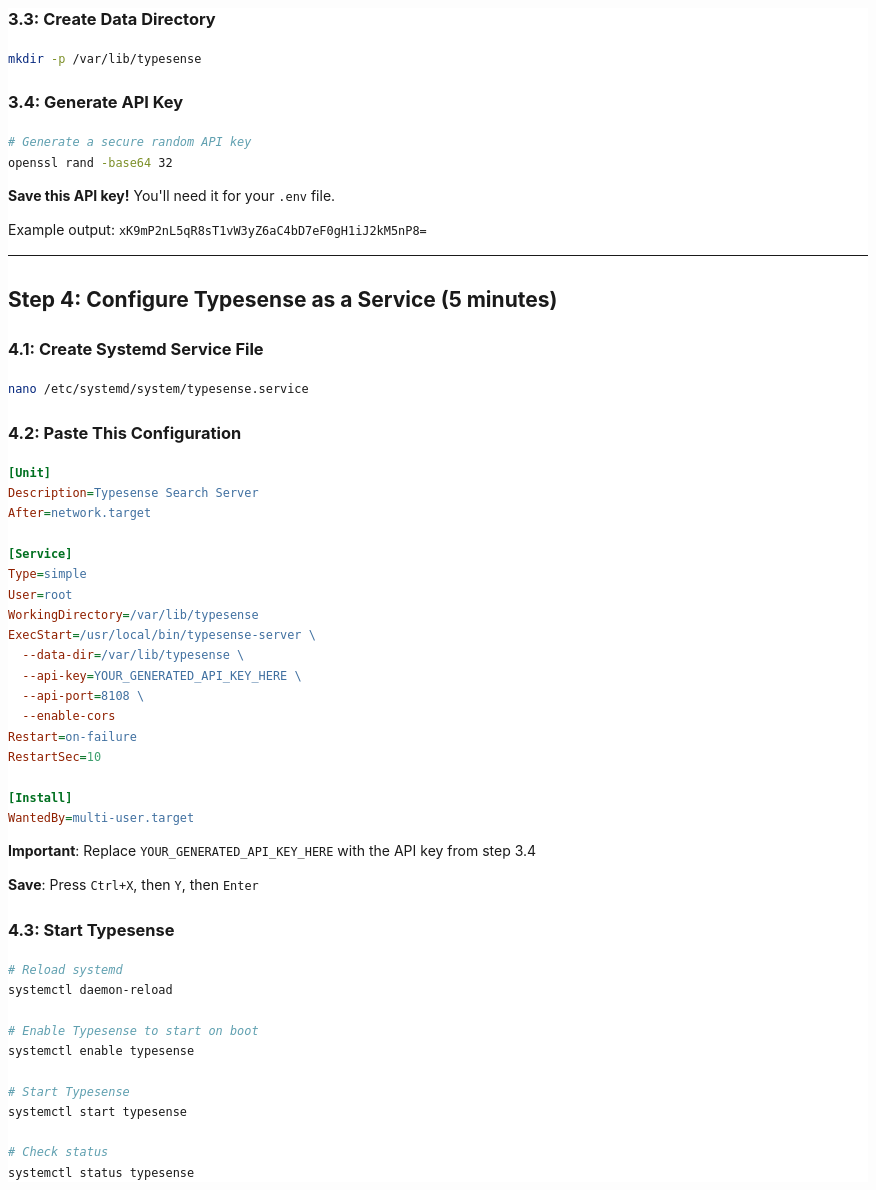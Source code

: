 ### 3.3: Create Data Directory
```bash
mkdir -p /var/lib/typesense
```

### 3.4: Generate API Key
```bash
# Generate a secure random API key
openssl rand -base64 32
```

**Save this API key!** You'll need it for your `.env` file.

Example output: `xK9mP2nL5qR8sT1vW3yZ6aC4bD7eF0gH1iJ2kM5nP8=`

---

## Step 4: Configure Typesense as a Service (5 minutes)

### 4.1: Create Systemd Service File
```bash
nano /etc/systemd/system/typesense.service
```

### 4.2: Paste This Configuration
```ini
[Unit]
Description=Typesense Search Server
After=network.target

[Service]
Type=simple
User=root
WorkingDirectory=/var/lib/typesense
ExecStart=/usr/local/bin/typesense-server \
  --data-dir=/var/lib/typesense \
  --api-key=YOUR_GENERATED_API_KEY_HERE \
  --api-port=8108 \
  --enable-cors
Restart=on-failure
RestartSec=10

[Install]
WantedBy=multi-user.target
```

**Important**: Replace `YOUR_GENERATED_API_KEY_HERE` with the API key from step 3.4

**Save**: Press `Ctrl+X`, then `Y`, then `Enter`

### 4.3: Start Typesense
```bash
# Reload systemd
systemctl daemon-reload

# Enable Typesense to start on boot
systemctl enable typesense

# Start Typesense
systemctl start typesense

# Check status
systemctl status typesense
```
